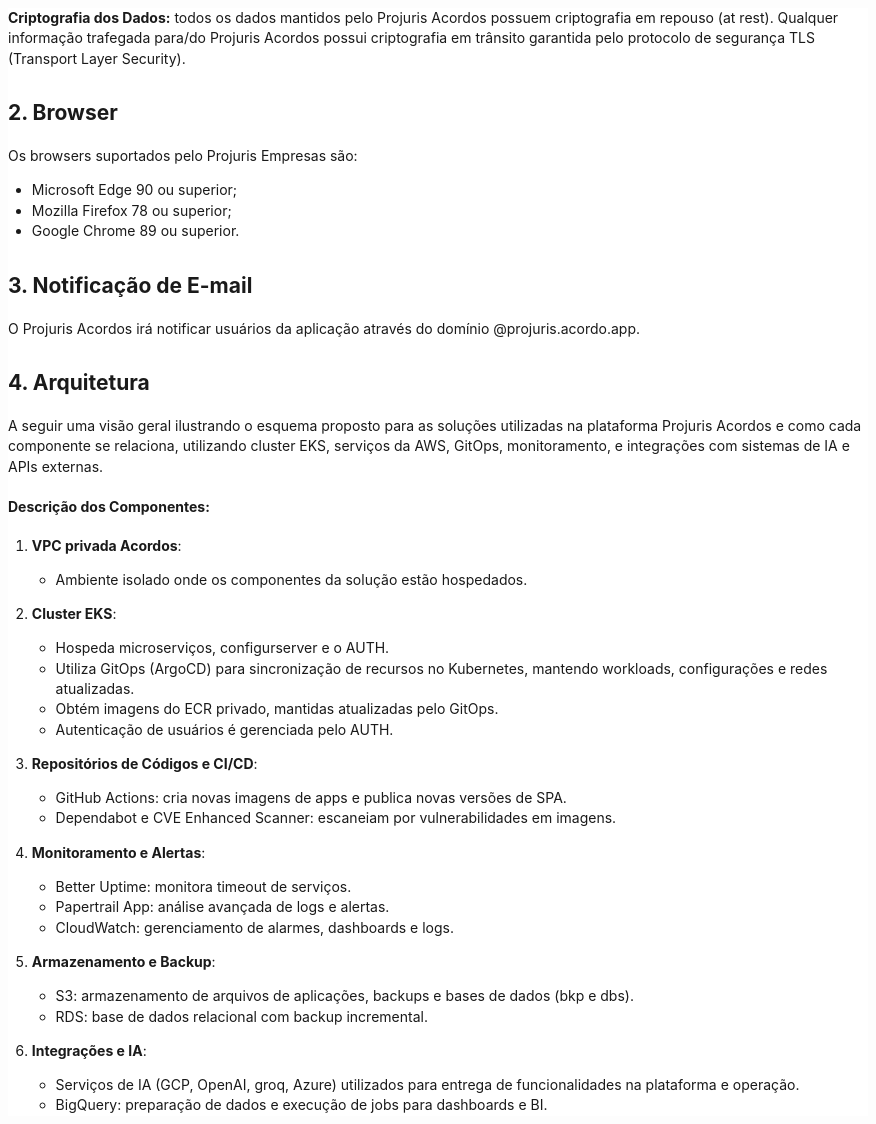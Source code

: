**Criptografia dos Dados:** todos os dados mantidos pelo Projuris Acordos possuem criptografia em repouso (at rest).
Qualquer informação trafegada para/do Projuris Acordos possui criptografia em trânsito garantida pelo protocolo de
segurança TLS (Transport Layer Security).

## 2. Browser

Os browsers suportados pelo Projuris Empresas são:

- Microsoft Edge 90 ou superior;
- Mozilla Firefox 78 ou superior;
- Google Chrome 89 ou superior.

## 3. Notificação de E-mail

O Projuris Acordos irá notificar usuários da aplicação através do domínio @projuris.acordo.app.

## 4. Arquitetura

A seguir uma visão geral ilustrando o esquema proposto para as soluções utilizadas na plataforma Projuris Acordos e como
cada componente se relaciona, utilizando cluster EKS, serviços da AWS, GitOps, monitoramento, e integrações com
sistemas de IA e APIs externas.

#### Descrição dos Componentes:

1. **VPC privada Acordos**:
	- Ambiente isolado onde os componentes da solução estão hospedados.

2. **Cluster EKS**:
	- Hospeda microserviços, configurserver e o AUTH.
	- Utiliza GitOps (ArgoCD) para sincronização de recursos no Kubernetes, mantendo workloads, configurações e redes
	  atualizadas.
	- Obtém imagens do ECR privado, mantidas atualizadas pelo GitOps.
	- Autenticação de usuários é gerenciada pelo AUTH.

3. **Repositórios de Códigos e CI/CD**:
	- GitHub Actions: cria novas imagens de apps e publica novas versões de SPA.
	- Dependabot e CVE Enhanced Scanner: escaneiam por vulnerabilidades em imagens.

4. **Monitoramento e Alertas**:
	- Better Uptime: monitora timeout de serviços.
	- Papertrail App: análise avançada de logs e alertas.
	- CloudWatch: gerenciamento de alarmes, dashboards e logs.

5. **Armazenamento e Backup**:
	- S3: armazenamento de arquivos de aplicações, backups e bases de dados (bkp e dbs).
	- RDS: base de dados relacional com backup incremental.

6. **Integrações e IA**:
	- Serviços de IA (GCP, OpenAI, groq, Azure) utilizados para entrega de funcionalidades na plataforma e operação.
	- BigQuery: preparação de dados e execução de jobs para dashboards e BI.
